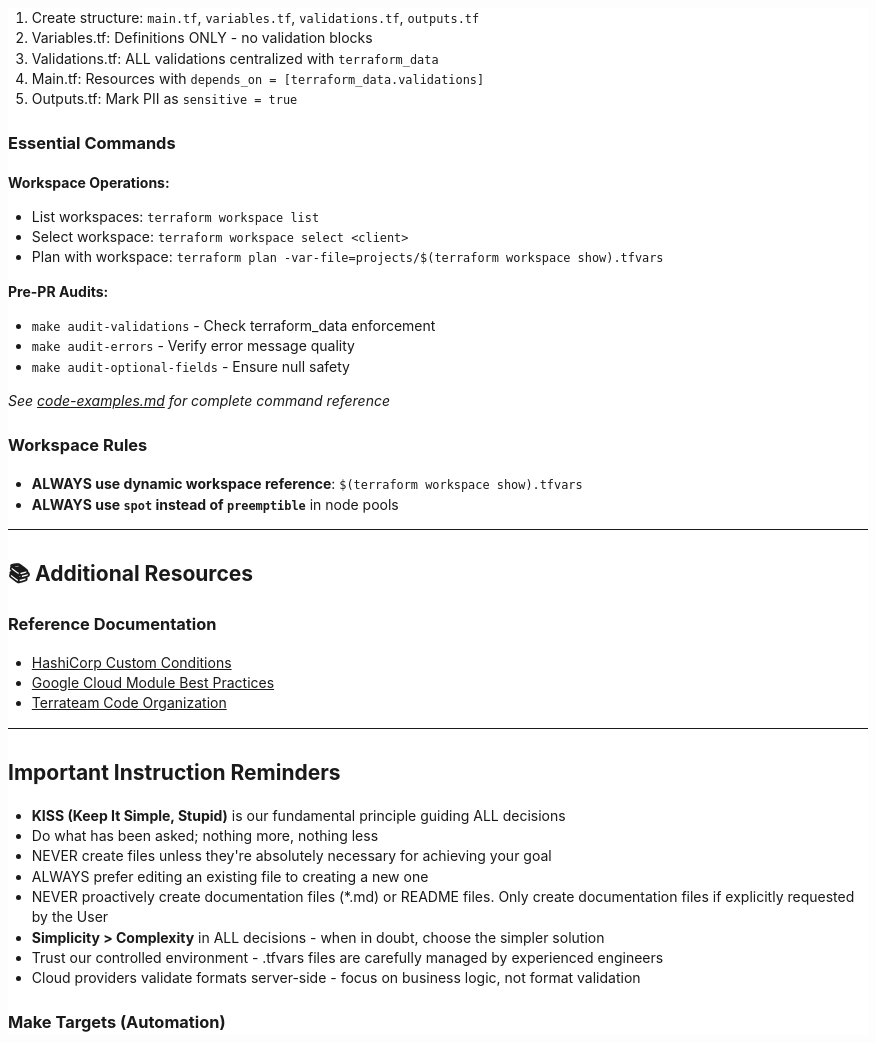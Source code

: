 1. Create structure: `main.tf`, `variables.tf`, `validations.tf`, `outputs.tf`
2. Variables.tf: Definitions ONLY - no validation blocks
3. Validations.tf: ALL validations centralized with `terraform_data`
4. Main.tf: Resources with `depends_on = [terraform_data.validations]`
5. Outputs.tf: Mark PII as `sensitive = true`

### Essential Commands

**Workspace Operations:**

- List workspaces: `terraform workspace list`
- Select workspace: `terraform workspace select <client>`
- Plan with workspace: `terraform plan -var-file=projects/$(terraform workspace show).tfvars`

**Pre-PR Audits:**

- `make audit-validations` - Check terraform_data enforcement
- `make audit-errors` - Verify error message quality  
- `make audit-optional-fields` - Ensure null safety

*See [code-examples.md](code-examples.md#terraform-commands) for complete command reference*

### Workspace Rules

- **ALWAYS use dynamic workspace reference**: `$(terraform workspace show).tfvars`
- **ALWAYS use `spot` instead of `preemptible`** in node pools

---

## 📚 Additional Resources

### Reference Documentation

- [HashiCorp Custom Conditions](https://developer.hashicorp.com/terraform/tutorials/configuration-language/custom-conditions)
- [Google Cloud Module Best Practices](https://cloud.google.com/docs/terraform/best-practices/reusable-modules)
- [Terrateam Code Organization](https://terrateam.io/blog/terraform-code-organization)

---

## Important Instruction Reminders

- **KISS (Keep It Simple, Stupid)** is our fundamental principle guiding ALL decisions
- Do what has been asked; nothing more, nothing less
- NEVER create files unless they're absolutely necessary for achieving your goal
- ALWAYS prefer editing an existing file to creating a new one
- NEVER proactively create documentation files (*.md) or README files. Only create documentation files if explicitly requested by the User
- **Simplicity > Complexity** in ALL decisions - when in doubt, choose the simpler solution
- Trust our controlled environment - .tfvars files are carefully managed by experienced engineers
- Cloud providers validate formats server-side - focus on business logic, not format validation

### Make Targets (Automation)
